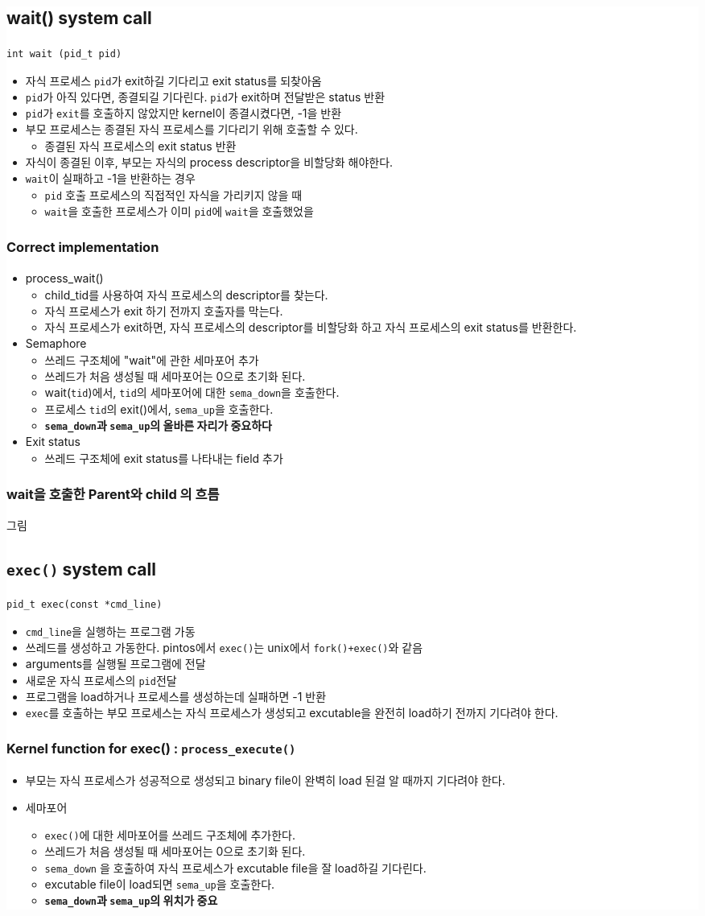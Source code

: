 ## wait() system call

`int wait (pid_t pid)`

- 자식 프로세스 `pid`가 exit하길 기다리고 exit status를 되찾아옴
- `pid`가 아직 있다면, 종결되길 기다린다. `pid`가 exit하며 전달받은 status 반환
- `pid`가 `exit`를 호출하지 않았지만 kernel이 종결시켰다면, -1을 반환
- 부모 프로세스는 종결된 자식 프로세스를 기다리기 위해 호출할 수 있다.
  - 종결된 자식 프로세스의 exit status 반환
- 자식이 종결된 이후, 부모는 자식의 process descriptor을 비할당화 해야한다.
- `wait`이 실패하고 -1을 반환하는 경우
  - `pid` 호출 프로세스의 직접적인 자식을 가리키지 않을 때
  - `wait`을 호출한 프로세스가 이미 `pid`에 `wait`을 호출했었을

### Correct implementation

- process_wait()
  - child_tid를 사용하여 자식 프로세스의 descriptor를 찾는다.
  - 자식 프로세스가 exit 하기 전까지 호출자를 막는다.
  - 자식 프로세스가 exit하면, 자식 프로세스의 descriptor를 비할당화 하고 자식 프로세스의 exit status를 반환한다.
- Semaphore
  - 쓰레드 구조체에 "wait"에 관한 세마포어 추가
  - 쓰레드가 처음 생성될 때 세마포어는 0으로 초기화 된다.
  - wait(`tid`)에서, `tid`의 세마포어에 대한 `sema_down`을 호출한다.
  - 프로세스 `tid`의 exit()에서, `sema_up`을 호출한다.
  - **`sema_down`과 `sema_up`의 올바른 자리가 중요하다**
- Exit status
  - 쓰레드 구조체에 exit status를 나타내는 field 추가

### wait을 호출한 Parent와 child 의 흐름

그림

## `exec()` system call

`pid_t exec(const *cmd_line)`

- `cmd_line`을 실행하는 프로그램 가동
- 쓰레드를 생성하고 가동한다. pintos에서 `exec()`는 unix에서 `fork()+exec()`와 같음
- arguments를 실행될 프로그램에 전달
- 새로운 자식 프로세스의 `pid`전달
- 프로그램을 load하거나 프로세스를 생성하는데 실패하면 -1 반환
- `exec`를 호출하는 부모 프로세스는 자식 프로세스가 생성되고 excutable을 완전히 load하기 전까지 기다려야 한다.

### Kernel function for exec() : `process_execute()`

- 부모는 자식 프로세스가 성공적으로 생성되고 binary file이 완벽히 load 된걸 알 때까지 기다려야 한다.
- 세마포어

  - `exec()`에 대한 세마포어를 쓰레드 구조체에 추가한다.
  - 쓰레드가 처음 생성될 때 세마포어는 0으로 초기화 된다.
  - `sema_down` 을 호출하여 자식 프로세스가 excutable file을 잘 load하길 기다린다.
  - excutable file이 load되면 `sema_up`을 호출한다.
  - **`sema_down`과 `sema_up`의 위치가 중요**
